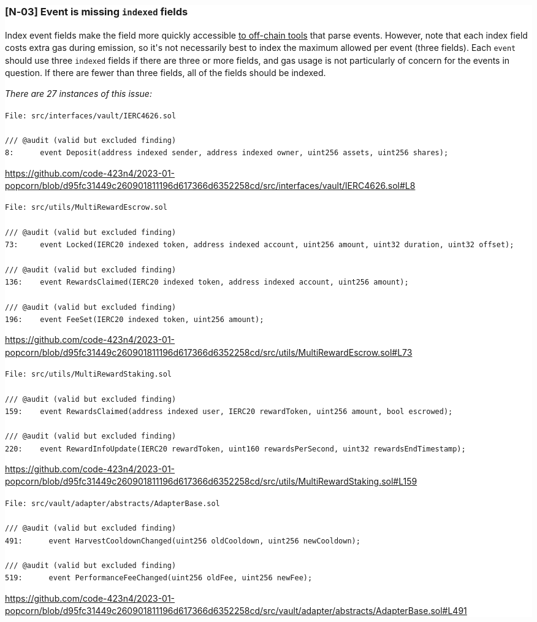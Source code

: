 ### [N&#x2011;03]  Event is missing `indexed` fields
Index event fields make the field more quickly accessible [to off-chain tools](https://ethereum.stackexchange.com/questions/40396/can-somebody-please-explain-the-concept-of-event-indexing) that parse events. However, note that each index field costs extra gas during emission, so it's not necessarily best to index the maximum allowed per event (three fields). Each `event` should use three `indexed` fields if there are three or more fields, and gas usage is not particularly of concern for the events in question. If there are fewer than three fields, all of the fields should be indexed.

*There are 27 instances of this issue:*

```solidity
File: src/interfaces/vault/IERC4626.sol

/// @audit (valid but excluded finding)
8:      event Deposit(address indexed sender, address indexed owner, uint256 assets, uint256 shares);

```
https://github.com/code-423n4/2023-01-popcorn/blob/d95fc31449c260901811196d617366d6352258cd/src/interfaces/vault/IERC4626.sol#L8

```solidity
File: src/utils/MultiRewardEscrow.sol

/// @audit (valid but excluded finding)
73:     event Locked(IERC20 indexed token, address indexed account, uint256 amount, uint32 duration, uint32 offset);

/// @audit (valid but excluded finding)
136:    event RewardsClaimed(IERC20 indexed token, address indexed account, uint256 amount);

/// @audit (valid but excluded finding)
196:    event FeeSet(IERC20 indexed token, uint256 amount);

```
https://github.com/code-423n4/2023-01-popcorn/blob/d95fc31449c260901811196d617366d6352258cd/src/utils/MultiRewardEscrow.sol#L73

```solidity
File: src/utils/MultiRewardStaking.sol

/// @audit (valid but excluded finding)
159:    event RewardsClaimed(address indexed user, IERC20 rewardToken, uint256 amount, bool escrowed);

/// @audit (valid but excluded finding)
220:    event RewardInfoUpdate(IERC20 rewardToken, uint160 rewardsPerSecond, uint32 rewardsEndTimestamp);

```
https://github.com/code-423n4/2023-01-popcorn/blob/d95fc31449c260901811196d617366d6352258cd/src/utils/MultiRewardStaking.sol#L159

```solidity
File: src/vault/adapter/abstracts/AdapterBase.sol

/// @audit (valid but excluded finding)
491:      event HarvestCooldownChanged(uint256 oldCooldown, uint256 newCooldown);

/// @audit (valid but excluded finding)
519:      event PerformanceFeeChanged(uint256 oldFee, uint256 newFee);

```
https://github.com/code-423n4/2023-01-popcorn/blob/d95fc31449c260901811196d617366d6352258cd/src/vault/adapter/abstracts/AdapterBase.sol#L491
